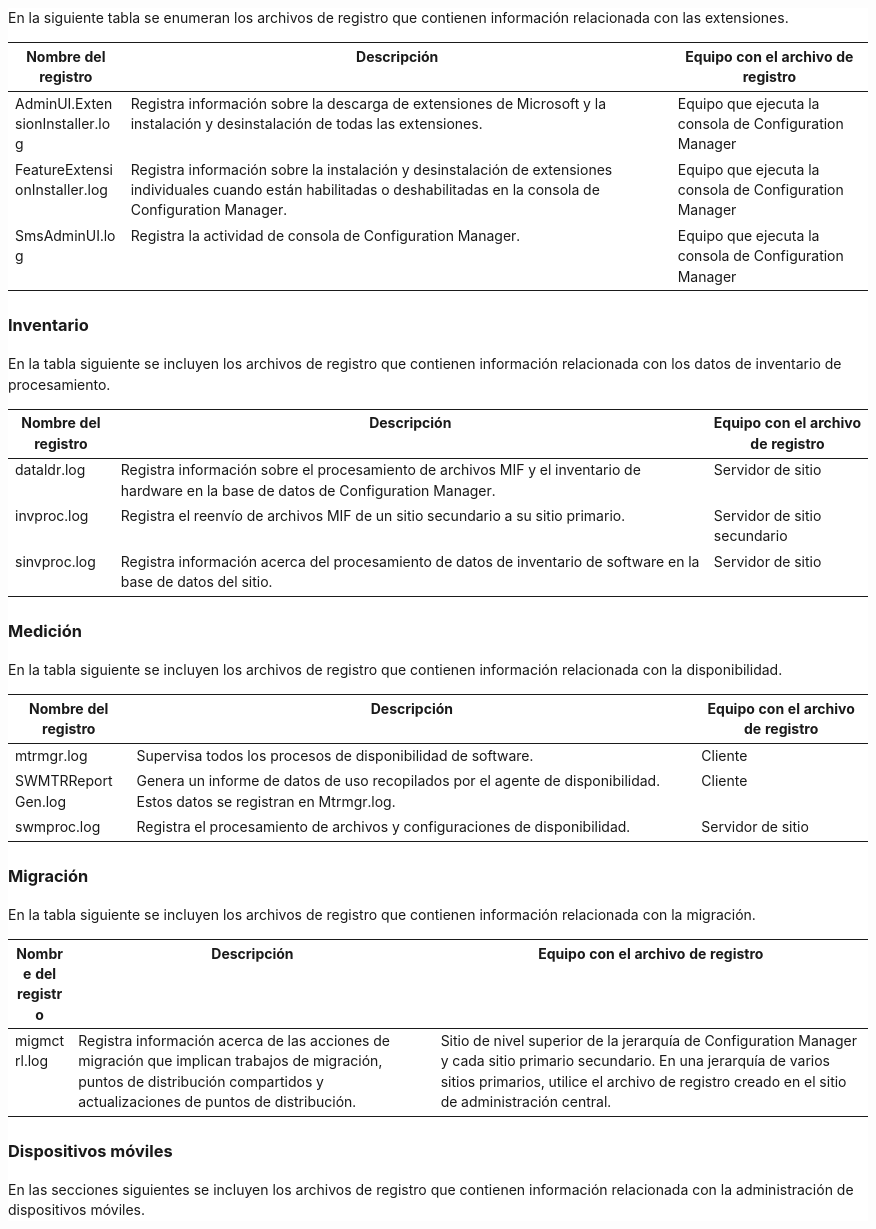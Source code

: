 En la siguiente tabla se enumeran los archivos de registro que contienen información relacionada con las extensiones.  

|Nombre del registro|Descripción|Equipo con el archivo de registro|  
|--------------|-----------------|----------------------------|  
|AdminUI.ExtensionInstaller.log|Registra información sobre la descarga de extensiones de Microsoft y la instalación y desinstalación de todas las extensiones.|Equipo que ejecuta la consola de Configuration Manager|  
|FeatureExtensionInstaller.log|Registra información sobre la instalación y desinstalación de extensiones individuales cuando están habilitadas o deshabilitadas en la consola de Configuration Manager.|Equipo que ejecuta la consola de Configuration Manager|  
|SmsAdminUI.log|Registra la actividad de consola de Configuration Manager.|Equipo que ejecuta la consola de Configuration Manager|  

### <a name="inventory"></a><a name="BKMK_InventoryLog"></a> Inventario

En la tabla siguiente se incluyen los archivos de registro que contienen información relacionada con los datos de inventario de procesamiento.  

|Nombre del registro|Descripción|Equipo con el archivo de registro|  
|--------------|-----------------|----------------------------|  
|dataldr.log|Registra información sobre el procesamiento de archivos MIF y el inventario de hardware en la base de datos de Configuration Manager.|Servidor de sitio|  
|invproc.log|Registra el reenvío de archivos MIF de un sitio secundario a su sitio primario.|Servidor de sitio secundario|  
|sinvproc.log|Registra información acerca del procesamiento de datos de inventario de software en la base de datos del sitio.|Servidor de sitio|  

### <a name="metering"></a><a name="BKMK_MeteringLog"></a> Medición

En la tabla siguiente se incluyen los archivos de registro que contienen información relacionada con la disponibilidad.  

|Nombre del registro|Descripción|Equipo con el archivo de registro|  
|--------------|-----------------|----------------------------|  
|mtrmgr.log|Supervisa todos los procesos de disponibilidad de software.|Cliente|  
|SWMTRReportGen.log|Genera un informe de datos de uso recopilados por el agente de disponibilidad. Estos datos se registran en Mtrmgr.log.|Cliente|
|swmproc.log|Registra el procesamiento de archivos y configuraciones de disponibilidad.|Servidor de sitio|

### <a name="migration"></a><a name="BKMK_MigrationLog"></a> Migración

En la tabla siguiente se incluyen los archivos de registro que contienen información relacionada con la migración.  

|Nombre del registro|Descripción|Equipo con el archivo de registro|  
|--------------|-----------------|----------------------------|  
|migmctrl.log|Registra información acerca de las acciones de migración que implican trabajos de migración, puntos de distribución compartidos y actualizaciones de puntos de distribución.|Sitio de nivel superior de la jerarquía de Configuration Manager y cada sitio primario secundario. En una jerarquía de varios sitios primarios, utilice el archivo de registro creado en el sitio de administración central.|  

### <a name="mobile-devices"></a><a name="BKMK_MDMLog"></a> Dispositivos móviles

En las secciones siguientes se incluyen los archivos de registro que contienen información relacionada con la administración de dispositivos móviles.  
